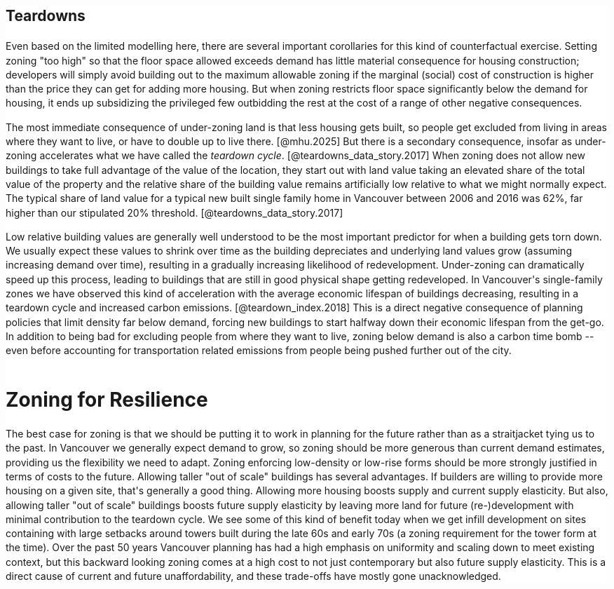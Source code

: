 ## Teardowns

Even based on the limited modelling here, there are several important corollaries for this kind of counterfactual exercise. Setting zoning "too high" so that the floor space allowed exceeds demand has little material consequence for housing construction; developers will simply avoid building out to the maximum allowable zoning if the marginal (social) cost of construction is higher than the price they can get for adding more housing. But when zoning restricts floor space significantly below the demand for housing, it ends up subsidizing the privileged few outbidding the rest at the cost of a range of other negative consequences.

The most immediate consequence of under-zoning land is that less housing gets built, so people get excluded from living in areas where they want to live, or have to double up to live there. [@mhu.2025] But there is a secondary consequence, insofar as under-zoning accelerates what we have called the *teardown cycle*. [@teardowns_data_story.2017] When zoning does not allow new buildings to take full advantage of the value of the location, they start out with land value taking an elevated share of the total value of the property and the relative share of the building value remains artificially low relative to what we might normally expect. The typical share of land value for a typical new built single family home in Vancouver between 2006 and 2016 was 62%, far higher than our stipulated 20% threshold. [@teardowns_data_story.2017]

Low relative building values are generally well understood to be the most important predictor for when a building gets torn down. We usually expect these values to shrink over time as the building depreciates and underlying land values grow (assuming increasing demand over time), resulting in a gradually increasing likelihood of redevelopment. Under-zoning can dramatically speed up this process, leading to buildings that are still in good physical shape getting redeveloped. In Vancouver's single-family zones we have observed this kind of acceleration with the average economic lifespan of buildings decreasing, resulting in a teardown cycle and increased carbon emissions. [@teardown_index.2018] This is a direct negative consequence of planning policies that limit density far below demand, forcing new buildings to start halfway down their economic lifespan from the get-go. In addition to being bad for excluding people from where they want to live, zoning below demand is also a carbon time bomb -- even before accounting for transportation related emissions from people being pushed further out of the city.

# Zoning for Resilience

The best case for zoning is that we should be putting it to work in planning for the future rather than as a straitjacket tying us to the past. In Vancouver we generally expect demand to grow, so zoning should be more generous than current demand estimates, providing us the flexibility we need to adapt. Zoning enforcing low-density or low-rise forms should be more strongly justified in terms of costs to the future. Allowing taller "out of scale" buildings has several advantages. If builders are willing to provide more housing on a given site, that's generally a good thing. Allowing more housing boosts supply and current supply elasticity. But also, allowing taller "out of scale" buildings boosts future supply elasticity by leaving more land for future (re-)development with minimal contribution to the teardown cycle. We see some of this kind of benefit today when we get infill development on sites containing with large setbacks around towers built during the late 60s and early 70s (a zoning requirement for the tower form at the time). Over the past 50 years Vancouver planning has had a high emphasis on uniformity and scaling down to meet existing context, but this backward looking zoning comes at a high cost to not just contemporary but also future supply elasticity. This is a direct cause of current and future unaffordability, and these trade-offs have mostly gone unacknowledged. 
